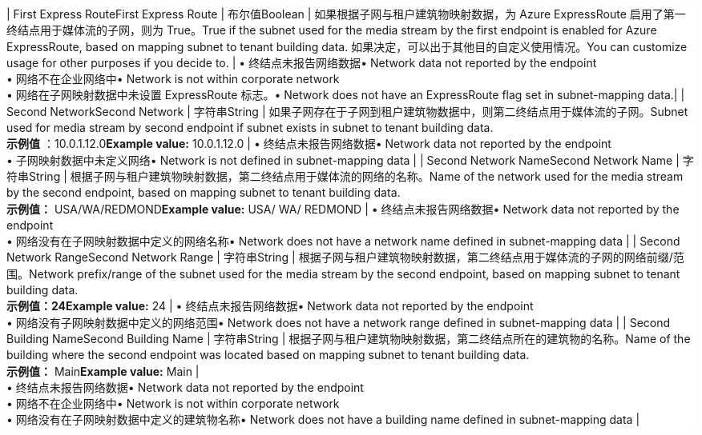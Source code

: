 | <span data-ttu-id="2b0f1-442">First Express Route</span><span class="sxs-lookup"><span data-stu-id="2b0f1-442">First Express Route</span></span>  | <span data-ttu-id="2b0f1-443">布尔值</span><span class="sxs-lookup"><span data-stu-id="2b0f1-443">Boolean</span></span>  | <span data-ttu-id="2b0f1-444">如果根据子网与租户建筑物映射数据，为 Azure ExpressRoute 启用了第一终结点用于媒体流的子网，则为 True。</span><span class="sxs-lookup"><span data-stu-id="2b0f1-444">True if the subnet used for the media stream by the first endpoint is enabled for Azure ExpressRoute, based on mapping subnet to tenant building data.</span></span> <span data-ttu-id="2b0f1-445">如果决定，可以出于其他目的自定义使用情况。</span><span class="sxs-lookup"><span data-stu-id="2b0f1-445">You can customize usage for  other purposes if you decide to.</span></span>  |  <span data-ttu-id="2b0f1-446">&bull; 终结点未报告网络数据</span><span class="sxs-lookup"><span data-stu-id="2b0f1-446">&bull; Network data not reported by the endpoint</span></span> <br/><span data-ttu-id="2b0f1-447">&bull; 网络不在企业网络中</span><span class="sxs-lookup"><span data-stu-id="2b0f1-447">&bull; Network is not within corporate network</span></span> <br/><span data-ttu-id="2b0f1-448">&bull; 网络在子网映射数据中未设置 ExpressRoute 标志。</span><span class="sxs-lookup"><span data-stu-id="2b0f1-448">&bull; Network does not have an ExpressRoute flag set in subnet-mapping data.</span></span>|
| <span data-ttu-id="2b0f1-449">Second Network</span><span class="sxs-lookup"><span data-stu-id="2b0f1-449">Second Network</span></span>  | <span data-ttu-id="2b0f1-450">字符串</span><span class="sxs-lookup"><span data-stu-id="2b0f1-450">String</span></span>  | <span data-ttu-id="2b0f1-451">如果子网存在于子网到租户建筑物数据中，则第二终结点用于媒体流的子网。</span><span class="sxs-lookup"><span data-stu-id="2b0f1-451">Subnet used for media stream by second endpoint if subnet exists in subnet to tenant building data.</span></span> <br/> <span data-ttu-id="2b0f1-452">**示例值** ：10.0.1.12.0</span><span class="sxs-lookup"><span data-stu-id="2b0f1-452">**Example value:** 10.0.1.12.0</span></span>  | <span data-ttu-id="2b0f1-453">&bull; 终结点未报告网络数据</span><span class="sxs-lookup"><span data-stu-id="2b0f1-453">&bull; Network data not reported by the endpoint</span></span> <br/><span data-ttu-id="2b0f1-454">&bull; 子网映射数据中未定义网络</span><span class="sxs-lookup"><span data-stu-id="2b0f1-454">&bull; Network is not defined in subnet-mapping data</span></span>  |
| <span data-ttu-id="2b0f1-455">Second Network Name</span><span class="sxs-lookup"><span data-stu-id="2b0f1-455">Second Network Name</span></span>  | <span data-ttu-id="2b0f1-456">字符串</span><span class="sxs-lookup"><span data-stu-id="2b0f1-456">String</span></span>  | <span data-ttu-id="2b0f1-457">根据子网与租户建筑物映射数据，第二终结点用于媒体流的网络的名称。</span><span class="sxs-lookup"><span data-stu-id="2b0f1-457">Name of the network used for the media stream by the second endpoint, based on mapping subnet to tenant building data.</span></span> <br/> <span data-ttu-id="2b0f1-458">**示例值：** USA/WA/REDMOND</span><span class="sxs-lookup"><span data-stu-id="2b0f1-458">**Example value:** USA/ WA/ REDMOND</span></span>  | <span data-ttu-id="2b0f1-459">&bull; 终结点未报告网络数据</span><span class="sxs-lookup"><span data-stu-id="2b0f1-459">&bull; Network data not reported by the endpoint</span></span> <br/><span data-ttu-id="2b0f1-460">&bull; 网络没有在子网映射数据中定义的网络名称</span><span class="sxs-lookup"><span data-stu-id="2b0f1-460">&bull; Network does not have a network name defined in subnet-mapping data</span></span>  |
| <span data-ttu-id="2b0f1-461">Second Network Range</span><span class="sxs-lookup"><span data-stu-id="2b0f1-461">Second Network Range</span></span>  | <span data-ttu-id="2b0f1-462">字符串</span><span class="sxs-lookup"><span data-stu-id="2b0f1-462">String</span></span>  | <span data-ttu-id="2b0f1-463">根据子网与租户建筑物映射数据，第二终结点用于媒体流的子网的网络前缀/范围。</span><span class="sxs-lookup"><span data-stu-id="2b0f1-463">Network prefix/range of the subnet used for the media stream by the second endpoint, based on mapping subnet to tenant building data.</span></span> <br/> <span data-ttu-id="2b0f1-464">**示例值：24**</span><span class="sxs-lookup"><span data-stu-id="2b0f1-464">**Example value:** 24</span></span>  | <span data-ttu-id="2b0f1-465">&bull; 终结点未报告网络数据</span><span class="sxs-lookup"><span data-stu-id="2b0f1-465">&bull; Network data not reported by the endpoint</span></span> <br/><span data-ttu-id="2b0f1-466">&bull; 网络没有子网映射数据中定义的网络范围</span><span class="sxs-lookup"><span data-stu-id="2b0f1-466">&bull; Network does not have a network range defined in subnet-mapping data</span></span>  |
| <span data-ttu-id="2b0f1-467">Second Building Name</span><span class="sxs-lookup"><span data-stu-id="2b0f1-467">Second Building Name</span></span>  | <span data-ttu-id="2b0f1-468">字符串</span><span class="sxs-lookup"><span data-stu-id="2b0f1-468">String</span></span>  | <span data-ttu-id="2b0f1-469">根据子网与租户建筑物映射数据，第二终结点所在的建筑物的名称。</span><span class="sxs-lookup"><span data-stu-id="2b0f1-469">Name of the building where the second endpoint was located based on mapping subnet to tenant building data.</span></span> <br/> <span data-ttu-id="2b0f1-470">**示例值：** Main</span><span class="sxs-lookup"><span data-stu-id="2b0f1-470">**Example value:** Main</span></span> | <br/><span data-ttu-id="2b0f1-471">&bull; 终结点未报告网络数据</span><span class="sxs-lookup"><span data-stu-id="2b0f1-471">&bull; Network data not reported by the endpoint</span></span><br/><span data-ttu-id="2b0f1-472">&bull; 网络不在企业网络中</span><span class="sxs-lookup"><span data-stu-id="2b0f1-472">&bull; Network is not within corporate network</span></span> <br/><span data-ttu-id="2b0f1-473">&bull; 网络没有在子网映射数据中定义的建筑物名称</span><span class="sxs-lookup"><span data-stu-id="2b0f1-473">&bull; Network does not have a building name defined in subnet-mapping data</span></span> |